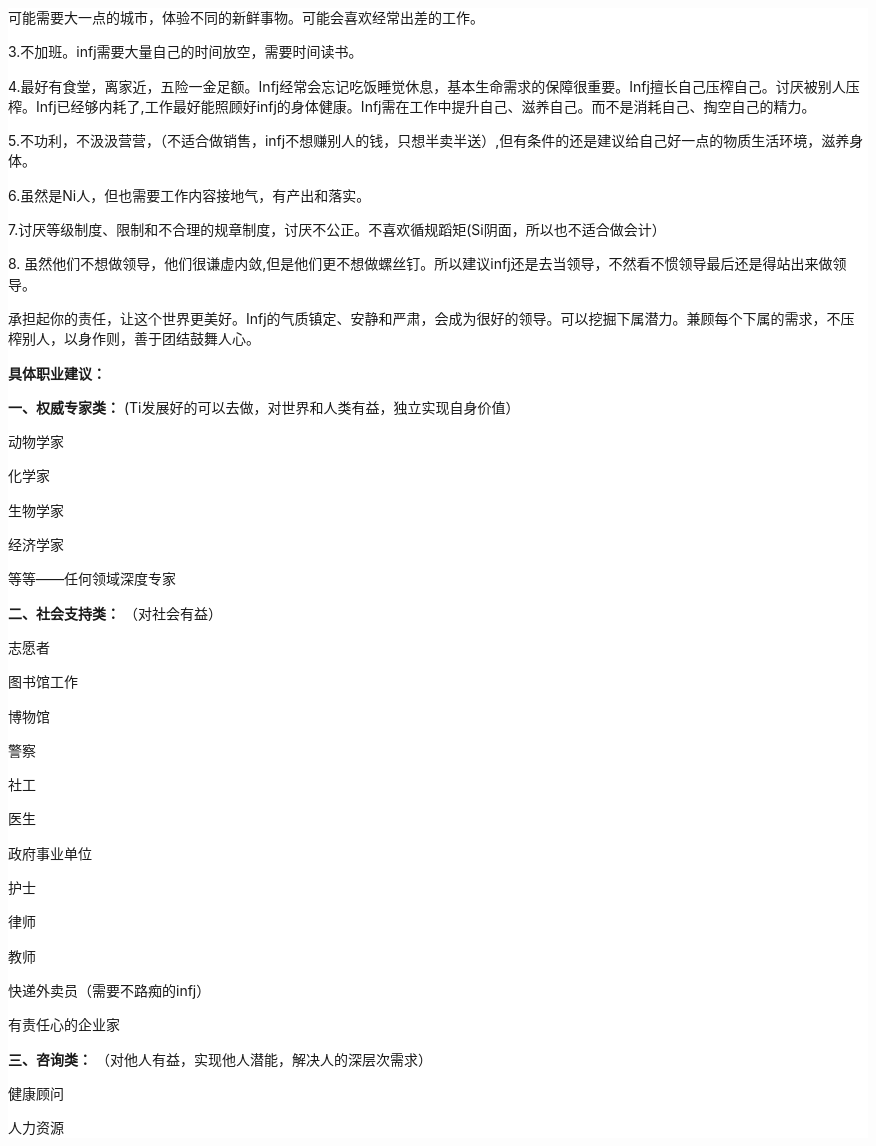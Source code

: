 可能需要大一点的城市，体验不同的新鲜事物。可能会喜欢经常出差的工作。

3.不加班。infj需要大量自己的时间放空，需要时间读书。

4.最好有食堂，离家近，五险一金足额。Infj经常会忘记吃饭睡觉休息，基本生命需求的保障很重要。Infj擅长自己压榨自己。讨厌被别人压榨。Infj已经够内耗了,工作最好能照顾好infj的身体健康。Infj需在工作中提升自己、滋养自己。而不是消耗自己、掏空自己的精力。

5.不功利，不汲汲营营，（不适合做销售，infj不想赚别人的钱，只想半卖半送）,但有条件的还是建议给自己好一点的物质生活环境，滋养身体。

6.虽然是Ni人，但也需要工作内容接地气，有产出和落实。

7.讨厌等级制度、限制和不合理的规章制度，讨厌不公正。不喜欢循规蹈矩(Si阴面，所以也不适合做会计）

8\. 虽然他们不想做领导，他们很谦虚内敛,但是他们更不想做螺丝钉。所以建议infj还是去当领导，不然看不惯领导最后还是得站出来做领导。

承担起你的责任，让这个世界更美好。Infj的气质镇定、安静和严肃，会成为很好的领导。可以挖掘下属潜力。兼顾每个下属的需求，不压榨别人，以身作则，善于团结鼓舞人心。

  

**具体职业建议：**

**一、权威专家类：** (Ti发展好的可以去做，对世界和人类有益，独立实现自身价值）

动物学家

化学家

生物学家

经济学家

等等——任何领域深度专家

  

**二、社会支持类：** （对社会有益）

志愿者

图书馆工作

博物馆

警察

社工

医生

政府事业单位

护士

律师

教师

快递外卖员（需要不路痴的infj）

有责任心的企业家

**三、咨询类：** （对他人有益，实现他人潜能，解决人的深层次需求）

健康顾问

人力资源

